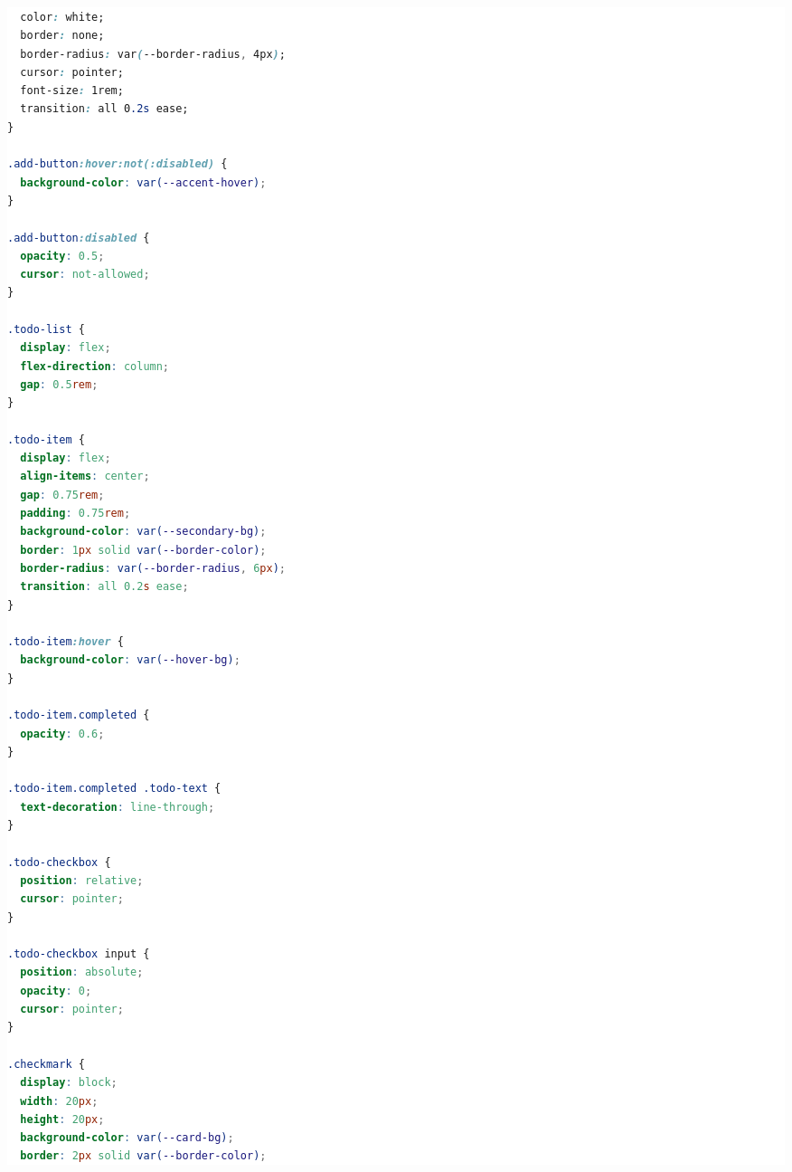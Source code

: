```css
  color: white;
  border: none;
  border-radius: var(--border-radius, 4px);
  cursor: pointer;
  font-size: 1rem;
  transition: all 0.2s ease;
}

.add-button:hover:not(:disabled) {
  background-color: var(--accent-hover);
}

.add-button:disabled {
  opacity: 0.5;
  cursor: not-allowed;
}

.todo-list {
  display: flex;
  flex-direction: column;
  gap: 0.5rem;
}

.todo-item {
  display: flex;
  align-items: center;
  gap: 0.75rem;
  padding: 0.75rem;
  background-color: var(--secondary-bg);
  border: 1px solid var(--border-color);
  border-radius: var(--border-radius, 6px);
  transition: all 0.2s ease;
}

.todo-item:hover {
  background-color: var(--hover-bg);
}

.todo-item.completed {
  opacity: 0.6;
}

.todo-item.completed .todo-text {
  text-decoration: line-through;
}

.todo-checkbox {
  position: relative;
  cursor: pointer;
}

.todo-checkbox input {
  position: absolute;
  opacity: 0;
  cursor: pointer;
}

.checkmark {
  display: block;
  width: 20px;
  height: 20px;
  background-color: var(--card-bg);
  border: 2px solid var(--border-color);
```